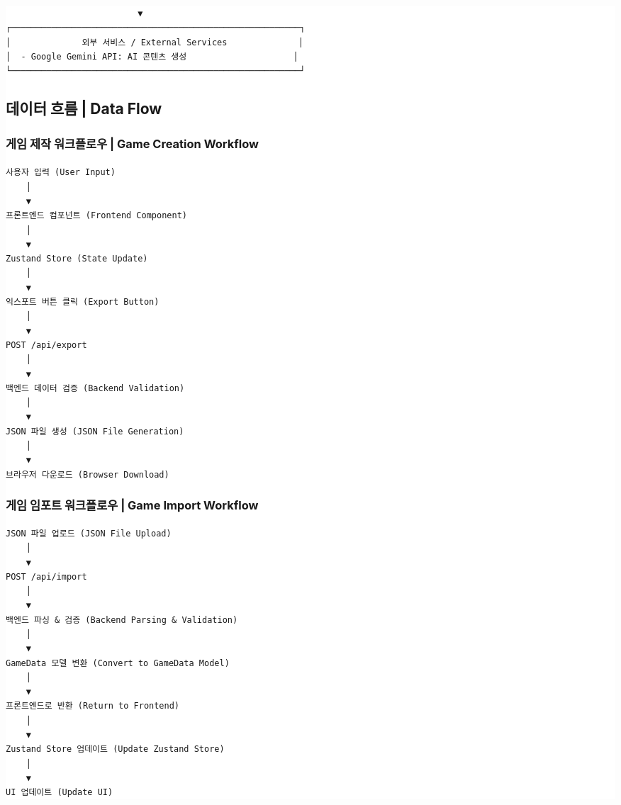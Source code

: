 ```
                          ▼
┌─────────────────────────────────────────────────────────┐
│              외부 서비스 / External Services              │
│  - Google Gemini API: AI 콘텐츠 생성                     │
└─────────────────────────────────────────────────────────┘
```

## 데이터 흐름 | Data Flow

### 게임 제작 워크플로우 | Game Creation Workflow

```
사용자 입력 (User Input)
    │
    ▼
프론트엔드 컴포넌트 (Frontend Component)
    │
    ▼
Zustand Store (State Update)
    │
    ▼
익스포트 버튼 클릭 (Export Button)
    │
    ▼
POST /api/export
    │
    ▼
백엔드 데이터 검증 (Backend Validation)
    │
    ▼
JSON 파일 생성 (JSON File Generation)
    │
    ▼
브라우저 다운로드 (Browser Download)
```

### 게임 임포트 워크플로우 | Game Import Workflow

```
JSON 파일 업로드 (JSON File Upload)
    │
    ▼
POST /api/import
    │
    ▼
백엔드 파싱 & 검증 (Backend Parsing & Validation)
    │
    ▼
GameData 모델 변환 (Convert to GameData Model)
    │
    ▼
프론트엔드로 반환 (Return to Frontend)
    │
    ▼
Zustand Store 업데이트 (Update Zustand Store)
    │
    ▼
UI 업데이트 (Update UI)
```
